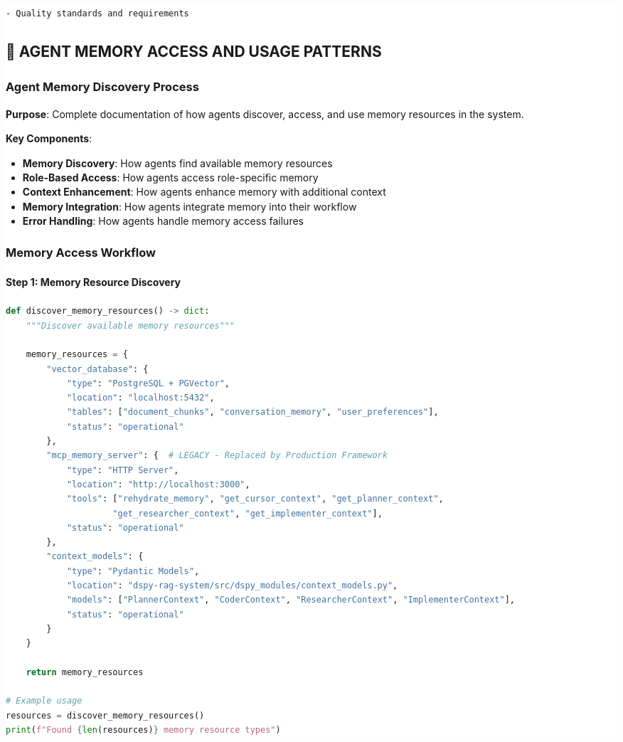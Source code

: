 ```
- Quality standards and requirements
```

## 🤖 AGENT MEMORY ACCESS AND USAGE PATTERNS

### **Agent Memory Discovery Process**

**Purpose**: Complete documentation of how agents discover, access, and use memory resources in the system.

**Key Components**:
- **Memory Discovery**: How agents find available memory resources
- **Role-Based Access**: How agents access role-specific memory
- **Context Enhancement**: How agents enhance memory with additional context
- **Memory Integration**: How agents integrate memory into their workflow
- **Error Handling**: How agents handle memory access failures

### **Memory Access Workflow**

#### **Step 1: Memory Resource Discovery**
```python
def discover_memory_resources() -> dict:
    """Discover available memory resources"""

    memory_resources = {
        "vector_database": {
            "type": "PostgreSQL + PGVector",
            "location": "localhost:5432",
            "tables": ["document_chunks", "conversation_memory", "user_preferences"],
            "status": "operational"
        },
        "mcp_memory_server": {  # LEGACY - Replaced by Production Framework
            "type": "HTTP Server",
            "location": "http://localhost:3000",
            "tools": ["rehydrate_memory", "get_cursor_context", "get_planner_context",
                     "get_researcher_context", "get_implementer_context"],
            "status": "operational"
        },
        "context_models": {
            "type": "Pydantic Models",
            "location": "dspy-rag-system/src/dspy_modules/context_models.py",
            "models": ["PlannerContext", "CoderContext", "ResearcherContext", "ImplementerContext"],
            "status": "operational"
        }
    }

    return memory_resources

# Example usage
resources = discover_memory_resources()
print(f"Found {len(resources)} memory resource types")
```
